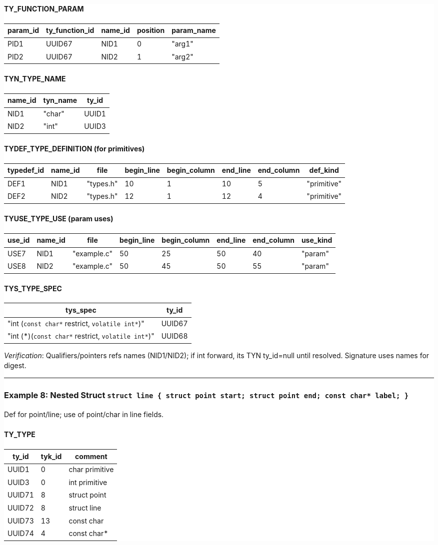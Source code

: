 #### TY_FUNCTION_PARAM

| param_id | ty_function_id | name_id | position | param_name |
|----------|----------------|---------|----------|------------|
| PID1     | UUID67         | NID1    | 0        | "arg1"     |
| PID2     | UUID67         | NID2    | 1        | "arg2"     |

#### TYN_TYPE_NAME

| name_id | tyn_name | ty_id  |
|---------|----------|--------|
| NID1    | "char"   | UUID1  |
| NID2    | "int"    | UUID3  |

#### TYDEF_TYPE_DEFINITION (for primitives)

| typedef_id | name_id | file       | begin_line | begin_column | end_line | end_column | def_kind  |
|------------|---------|------------|------------|--------------|----------|------------|-----------|
| DEF1       | NID1    | "types.h"  | 10         | 1            | 10       | 5          | "primitive" |
| DEF2       | NID2    | "types.h"  | 12         | 1            | 12       | 4          | "primitive" |

#### TYUSE_TYPE_USE (param uses)

| use_id | name_id | file        | begin_line | begin_column | end_line | end_column | use_kind |
|--------|---------|-------------|------------|--------------|----------|------------|----------|
| USE7   | NID1    | "example.c" | 50         | 25           | 50       | 40         | "param"  |
| USE8   | NID2    | "example.c" | 50         | 45           | 50       | 55         | "param"  |

#### TYS_TYPE_SPEC

| tys_spec                                      | ty_id  |
|-----------------------------------------------|--------|
| "int (`const char*` restrict, `volatile int*`)" | UUID67 |
| "int (*)(`const char*` restrict, `volatile int*`)" | UUID68 |

*Verification*: Qualifiers/pointers refs names (NID1/NID2); if int forward, its TYN ty_id=null until resolved. Signature uses names for digest.

---

### Example 8: Nested Struct `struct line { struct point start; struct point end; const char* label; }`

Def for point/line; use of point/char in line fields.

#### TY_TYPE

| ty_id  | tyk_id | comment         |
|--------|--------|-----------------|
| UUID1  | 0      | char primitive  |
| UUID3  | 0      | int primitive   |
| UUID71 | 8      | struct point    |
| UUID72 | 8      | struct line     |
| UUID73 | 13     | const char      |
| UUID74 | 4      | const char*     |
